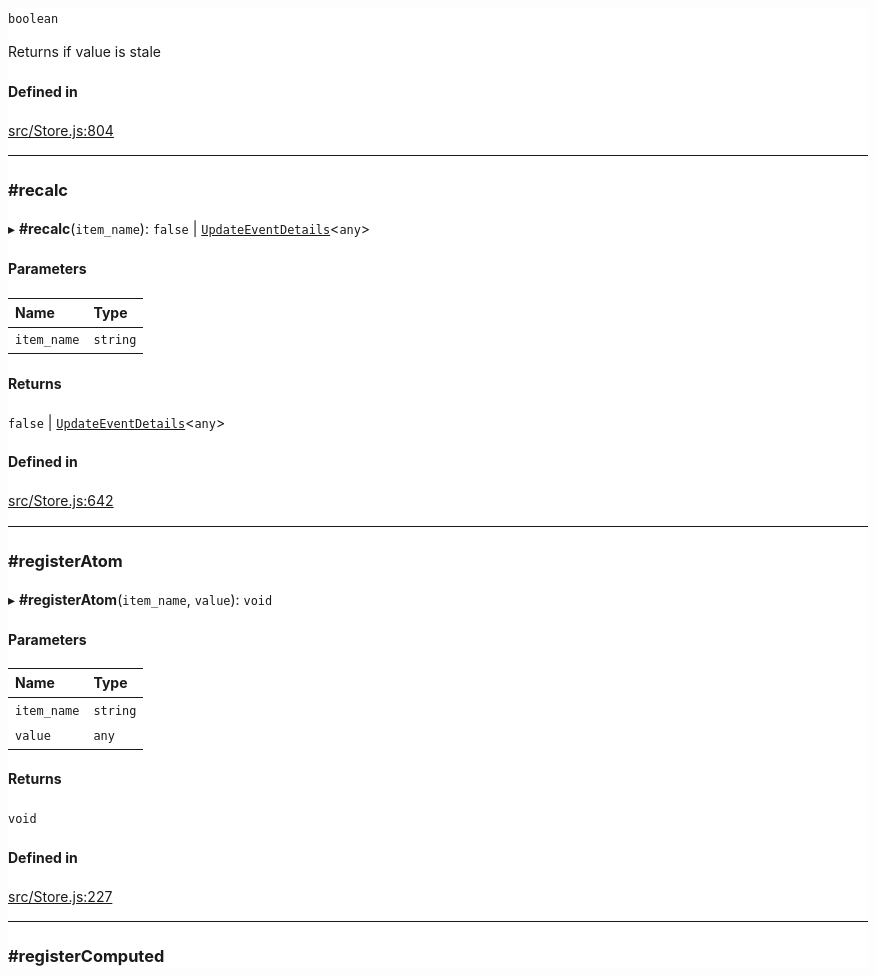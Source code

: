 `boolean`

Returns if value is stale

#### Defined in

[src/Store.js:804](https://github.com/supercat911/store/blob/3e3cc384fdb44cd7f72cf1ce12374a2de2bbcdac/src/Store.js#L804)

___

### #recalc

▸ **#recalc**(`item_name`): ``false`` \| [`UpdateEventDetails`](UpdateEventDetails.md)\<`any`\>

#### Parameters

| Name | Type |
| :------ | :------ |
| `item_name` | `string` |

#### Returns

``false`` \| [`UpdateEventDetails`](UpdateEventDetails.md)\<`any`\>

#### Defined in

[src/Store.js:642](https://github.com/supercat911/store/blob/3e3cc384fdb44cd7f72cf1ce12374a2de2bbcdac/src/Store.js#L642)

___

### #registerAtom

▸ **#registerAtom**(`item_name`, `value`): `void`

#### Parameters

| Name | Type |
| :------ | :------ |
| `item_name` | `string` |
| `value` | `any` |

#### Returns

`void`

#### Defined in

[src/Store.js:227](https://github.com/supercat911/store/blob/3e3cc384fdb44cd7f72cf1ce12374a2de2bbcdac/src/Store.js#L227)

___

### #registerComputed
